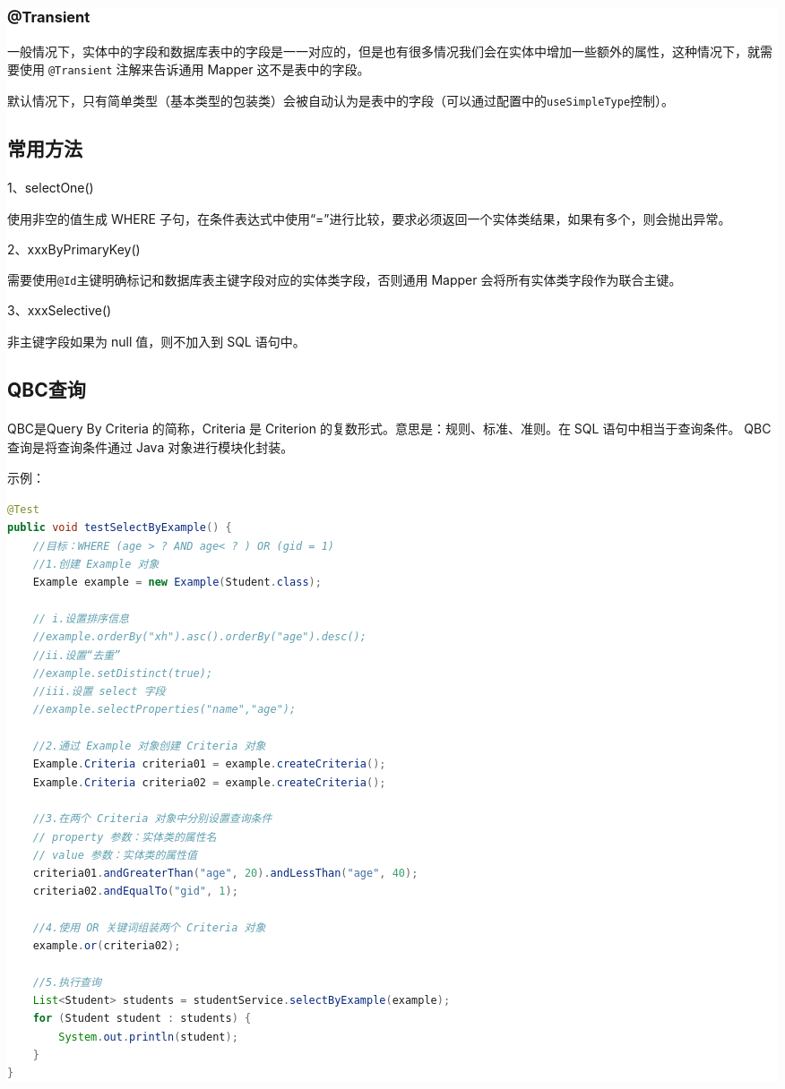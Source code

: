 ### @Transient

一般情况下，实体中的字段和数据库表中的字段是一一对应的，但是也有很多情况我们会在实体中增加一些额外的属性，这种情况下，就需要使用 `@Transient` 注解来告诉通用 Mapper 这不是表中的字段。

默认情况下，只有简单类型（基本类型的包装类）会被自动认为是表中的字段（可以通过配置中的`useSimpleType`控制）。

## 常用方法

1、selectOne()

使用非空的值生成 WHERE 子句，在条件表达式中使用“=”进行比较，要求必须返回一个实体类结果，如果有多个，则会抛出异常。

2、xxxByPrimaryKey()

需要使用`@Id`主键明确标记和数据库表主键字段对应的实体类字段，否则通用 Mapper 会将所有实体类字段作为联合主键。

3、xxxSelective()

非主键字段如果为 null 值，则不加入到 SQL 语句中。

## QBC查询

QBC是Query By Criteria 的简称，Criteria 是 Criterion 的复数形式。意思是：规则、标准、准则。在 SQL 语句中相当于查询条件。 QBC 查询是将查询条件通过 Java 对象进行模块化封装。

示例：

```java
@Test
public void testSelectByExample() {
    //目标：WHERE (age > ? AND age< ? ) OR (gid = 1)
    //1.创建 Example 对象
    Example example = new Example(Student.class);

    // i.设置排序信息
    //example.orderBy("xh").asc().orderBy("age").desc();
    //ii.设置“去重”
    //example.setDistinct(true);
    //iii.设置 select 字段
    //example.selectProperties("name","age");

    //2.通过 Example 对象创建 Criteria 对象
    Example.Criteria criteria01 = example.createCriteria();
    Example.Criteria criteria02 = example.createCriteria();

    //3.在两个 Criteria 对象中分别设置查询条件
    // property 参数：实体类的属性名
    // value 参数：实体类的属性值
    criteria01.andGreaterThan("age", 20).andLessThan("age", 40);
    criteria02.andEqualTo("gid", 1);

    //4.使用 OR 关键词组装两个 Criteria 对象
    example.or(criteria02);

    //5.执行查询
    List<Student> students = studentService.selectByExample(example);
    for (Student student : students) {
        System.out.println(student);
    }
}
```
